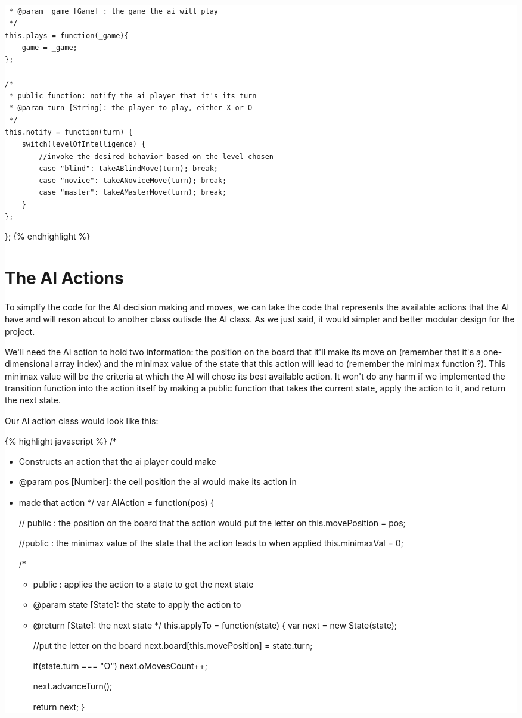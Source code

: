      * @param _game [Game] : the game the ai will play
     */
    this.plays = function(_game){
        game = _game;
    };

    /*
     * public function: notify the ai player that it's its turn
     * @param turn [String]: the player to play, either X or O
     */
    this.notify = function(turn) {
        switch(levelOfIntelligence) {
            //invoke the desired behavior based on the level chosen
            case "blind": takeABlindMove(turn); break;
            case "novice": takeANoviceMove(turn); break;
            case "master": takeAMasterMove(turn); break;
        }
    };
};
{% endhighlight %}

# The AI Actions
To simplfy the code for the AI decision making and moves, we can take the code that represents the available actions that the AI have and will reson about to another class outisde the AI class. As we just said, it would simpler and better modular design for the project.

We'll need the AI action to hold two information: the position on the board that it'll make its move on (remember that it's a one-dimensional array index) and the minimax value of the state that this action will lead to (remember the minimax function ?). This minimax value will be the criteria at which the AI will chose its best available action. It won't do any harm if we implemented the transition function into the action itself by making a public function that takes the current state, apply the action to it, and return the next state.

Our AI action class would look like this:

{% highlight javascript %}
/*
 * Constructs an action that the ai player could make
 * @param pos [Number]: the cell position the ai would make its action in
 * made that action
 */
var AIAction = function(pos) {
    
    // public : the position on the board that the action would put the letter on
    this.movePosition = pos;
    
    //public : the minimax value of the state that the action leads to when applied
    this.minimaxVal = 0;

    /*
     * public : applies the action to a state to get the next state
     * @param state [State]: the state to apply the action to
     * @return [State]: the next state
     */
    this.applyTo = function(state) {
        var next = new State(state);
		
        //put the letter on the board
        next.board[this.movePosition] = state.turn;

        if(state.turn === "O")
            next.oMovesCount++;

        next.advanceTurn();

        return next;
    }